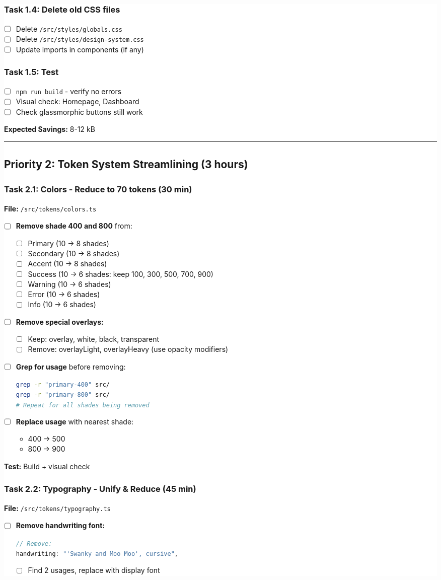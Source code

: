 ### Task 1.4: Delete old CSS files
- [ ] Delete `/src/styles/globals.css`
- [ ] Delete `/src/styles/design-system.css`
- [ ] Update imports in components (if any)

### Task 1.5: Test
- [ ] `npm run build` - verify no errors
- [ ] Visual check: Homepage, Dashboard
- [ ] Check glassmorphic buttons still work

**Expected Savings:** 8-12 kB

---

## Priority 2: Token System Streamlining (3 hours)

### Task 2.1: Colors - Reduce to 70 tokens (30 min)

**File:** `/src/tokens/colors.ts`

- [ ] **Remove shade 400 and 800** from:
  - [ ] Primary (10 → 8 shades)
  - [ ] Secondary (10 → 8 shades)
  - [ ] Accent (10 → 8 shades)
  - [ ] Success (10 → 6 shades: keep 100, 300, 500, 700, 900)
  - [ ] Warning (10 → 6 shades)
  - [ ] Error (10 → 6 shades)
  - [ ] Info (10 → 6 shades)

- [ ] **Remove special overlays:**
  - [ ] Keep: overlay, white, black, transparent
  - [ ] Remove: overlayLight, overlayHeavy (use opacity modifiers)

- [ ] **Grep for usage** before removing:
  ```bash
  grep -r "primary-400" src/
  grep -r "primary-800" src/
  # Repeat for all shades being removed
  ```

- [ ] **Replace usage** with nearest shade:
  - 400 → 500
  - 800 → 900

**Test:** Build + visual check

### Task 2.2: Typography - Unify & Reduce (45 min)

**File:** `/src/tokens/typography.ts`

- [ ] **Remove handwriting font:**
  ```typescript
  // Remove:
  handwriting: "'Swanky and Moo Moo', cursive",
  ```
  - [ ] Find 2 usages, replace with display font
